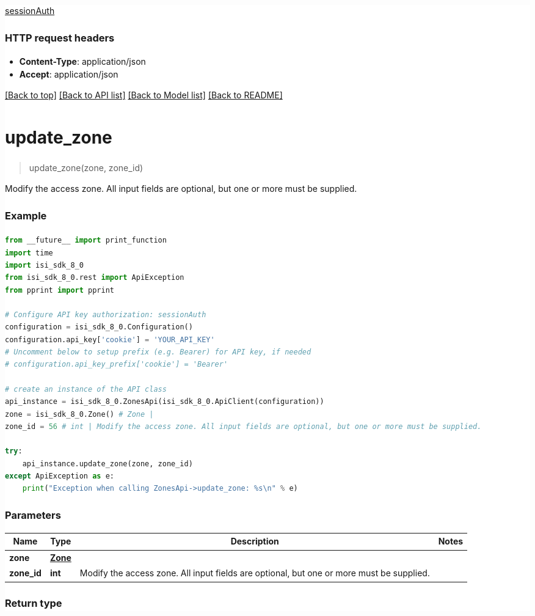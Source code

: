 [sessionAuth](../README.md#sessionAuth)

### HTTP request headers

 - **Content-Type**: application/json
 - **Accept**: application/json

[[Back to top]](#) [[Back to API list]](../README.md#documentation-for-api-endpoints) [[Back to Model list]](../README.md#documentation-for-models) [[Back to README]](../README.md)

# **update_zone**
> update_zone(zone, zone_id)



Modify the access zone. All input fields are optional, but one or more must be supplied.

### Example
```python
from __future__ import print_function
import time
import isi_sdk_8_0
from isi_sdk_8_0.rest import ApiException
from pprint import pprint

# Configure API key authorization: sessionAuth
configuration = isi_sdk_8_0.Configuration()
configuration.api_key['cookie'] = 'YOUR_API_KEY'
# Uncomment below to setup prefix (e.g. Bearer) for API key, if needed
# configuration.api_key_prefix['cookie'] = 'Bearer'

# create an instance of the API class
api_instance = isi_sdk_8_0.ZonesApi(isi_sdk_8_0.ApiClient(configuration))
zone = isi_sdk_8_0.Zone() # Zone | 
zone_id = 56 # int | Modify the access zone. All input fields are optional, but one or more must be supplied.

try:
    api_instance.update_zone(zone, zone_id)
except ApiException as e:
    print("Exception when calling ZonesApi->update_zone: %s\n" % e)
```

### Parameters

Name | Type | Description  | Notes
------------- | ------------- | ------------- | -------------
 **zone** | [**Zone**](Zone.md)|  | 
 **zone_id** | **int**| Modify the access zone. All input fields are optional, but one or more must be supplied. | 

### Return type
